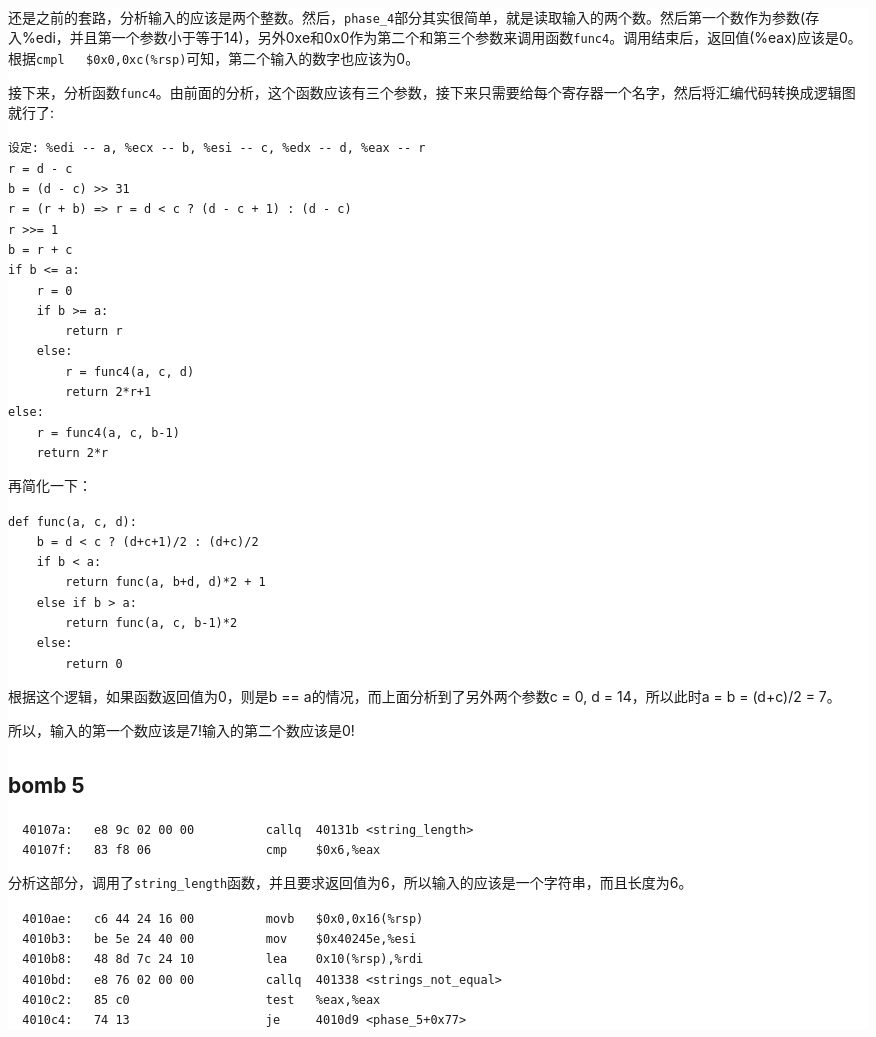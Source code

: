 还是之前的套路，分析输入的应该是两个整数。然后，`phase_4`部分其实很简单，就是读取输入的两个数。然后第一个数作为参数(存入%edi，并且第一个参数小于等于14)，另外0xe和0x0作为第二个和第三个参数来调用函数`func4`。调用结束后，返回值(%eax)应该是0。根据`cmpl   $0x0,0xc(%rsp)`可知，第二个输入的数字也应该为0。

接下来，分析函数`func4`。由前面的分析，这个函数应该有三个参数，接下来只需要给每个寄存器一个名字，然后将汇编代码转换成逻辑图就行了:
```
设定: %edi -- a, %ecx -- b, %esi -- c, %edx -- d, %eax -- r
r = d - c
b = (d - c) >> 31
r = (r + b) => r = d < c ? (d - c + 1) : (d - c)
r >>= 1
b = r + c
if b <= a:
    r = 0
    if b >= a:
        return r
    else:
        r = func4(a, c, d)
        return 2*r+1
else:
    r = func4(a, c, b-1)
    return 2*r
```
再简化一下：
```
def func(a, c, d):
    b = d < c ? (d+c+1)/2 : (d+c)/2
    if b < a:
        return func(a, b+d, d)*2 + 1
    else if b > a:
        return func(a, c, b-1)*2
    else:
        return 0
```
根据这个逻辑，如果函数返回值为0，则是b == a的情况，而上面分析到了另外两个参数c = 0, d = 14，所以此时a = b = (d+c)/2 = 7。

所以，输入的第一个数应该是7!输入的第二个数应该是0!


## bomb 5
```
  40107a:	e8 9c 02 00 00       	callq  40131b <string_length>
  40107f:	83 f8 06             	cmp    $0x6,%eax
```
分析这部分，调用了`string_length`函数，并且要求返回值为6，所以输入的应该是一个字符串，而且长度为6。

```
  4010ae:	c6 44 24 16 00       	movb   $0x0,0x16(%rsp)
  4010b3:	be 5e 24 40 00       	mov    $0x40245e,%esi       
  4010b8:	48 8d 7c 24 10       	lea    0x10(%rsp),%rdi
  4010bd:	e8 76 02 00 00       	callq  401338 <strings_not_equal>
  4010c2:	85 c0                	test   %eax,%eax
  4010c4:	74 13                	je     4010d9 <phase_5+0x77>
```
